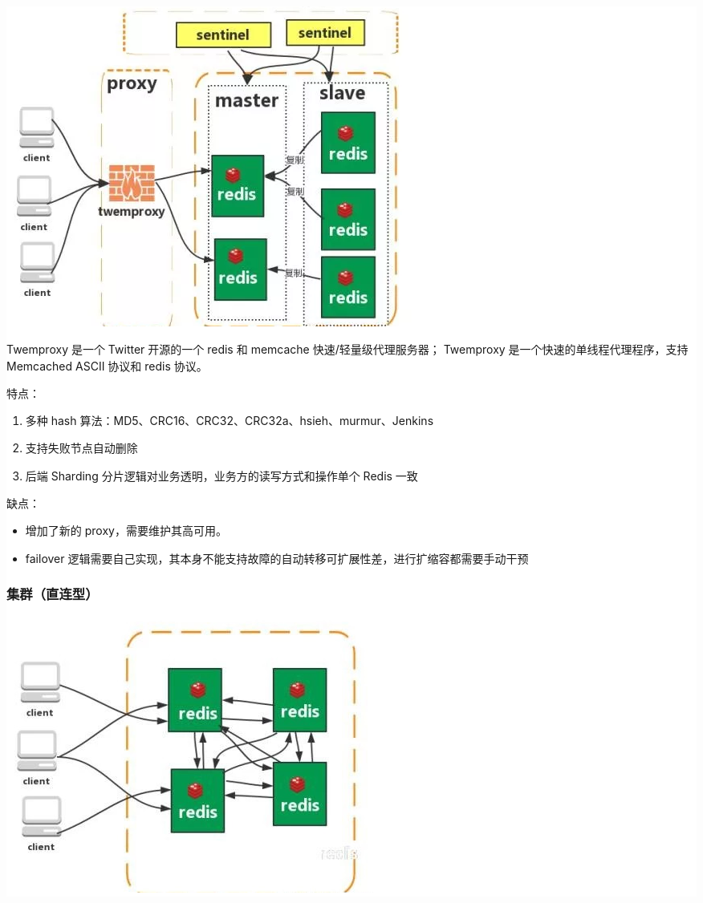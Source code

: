 ![集群proxy](./数据库/redis/集群proxy.png)

Twemproxy 是一个 Twitter 开源的一个 redis 和 memcache 快速/轻量级代理服务器； Twemproxy 是一个快速的单线程代理程序，支持 Memcached ASCII 协议和 redis 协议。

特点：
1. 多种 hash 算法：MD5、CRC16、CRC32、CRC32a、hsieh、murmur、Jenkins 

2. 支持失败节点自动删除

3. 后端 Sharding 分片逻辑对业务透明，业务方的读写方式和操作单个 Redis 一致

缺点：
* 增加了新的 proxy，需要维护其高可用。

* failover 逻辑需要自己实现，其本身不能支持故障的自动转移可扩展性差，进行扩缩容都需要手动干预

### 集群（直连型）

![集群直连](./数据库/redis/集群直连.png)
